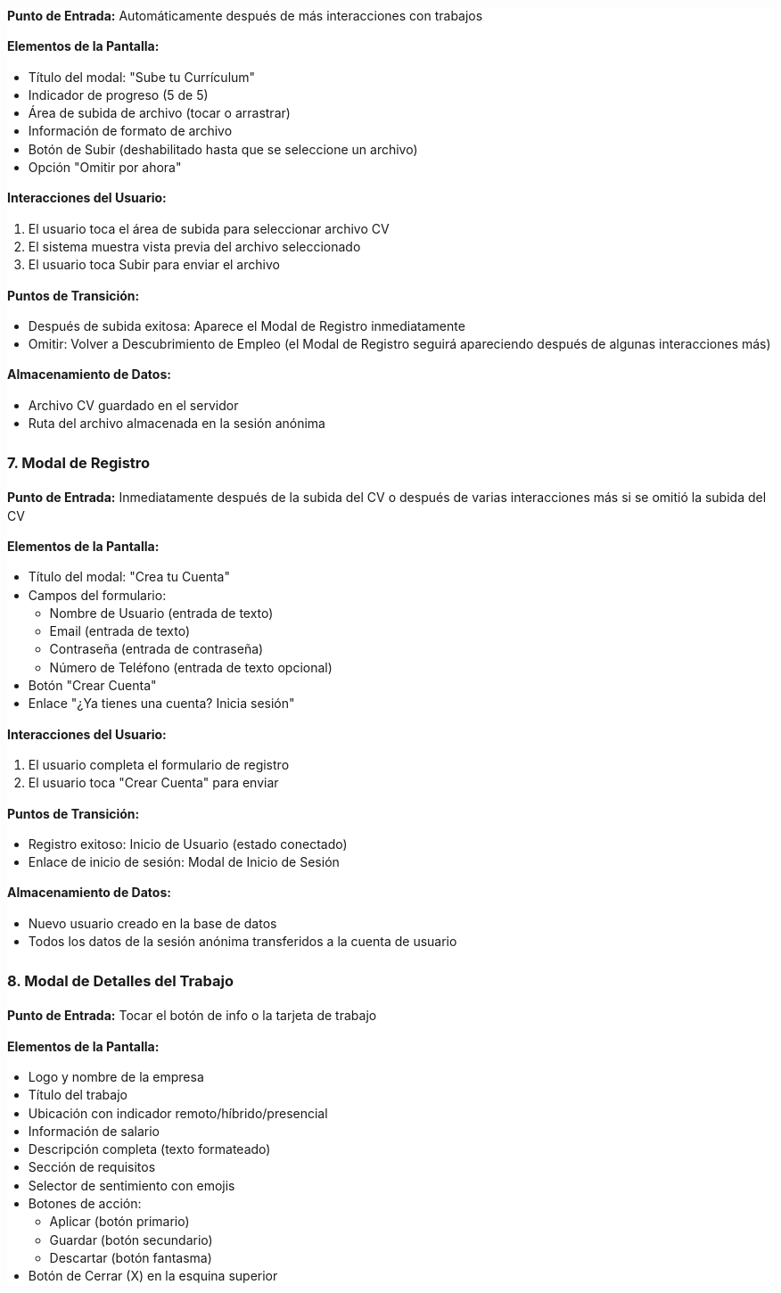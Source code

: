 **Punto de Entrada:** Automáticamente después de más interacciones con trabajos

**Elementos de la Pantalla:**
- Título del modal: "Sube tu Currículum"
- Indicador de progreso (5 de 5)
- Área de subida de archivo (tocar o arrastrar)
- Información de formato de archivo
- Botón de Subir (deshabilitado hasta que se seleccione un archivo)
- Opción "Omitir por ahora"

**Interacciones del Usuario:**
1. El usuario toca el área de subida para seleccionar archivo CV
2. El sistema muestra vista previa del archivo seleccionado
3. El usuario toca Subir para enviar el archivo

**Puntos de Transición:**
- Después de subida exitosa: Aparece el Modal de Registro inmediatamente
- Omitir: Volver a Descubrimiento de Empleo (el Modal de Registro seguirá apareciendo después de algunas interacciones más)

**Almacenamiento de Datos:**
- Archivo CV guardado en el servidor
- Ruta del archivo almacenada en la sesión anónima

### 7. Modal de Registro

**Punto de Entrada:** Inmediatamente después de la subida del CV o después de varias interacciones más si se omitió la subida del CV

**Elementos de la Pantalla:**
- Título del modal: "Crea tu Cuenta"
- Campos del formulario:
  - Nombre de Usuario (entrada de texto)
  - Email (entrada de texto)
  - Contraseña (entrada de contraseña)
  - Número de Teléfono (entrada de texto opcional)
- Botón "Crear Cuenta"
- Enlace "¿Ya tienes una cuenta? Inicia sesión"

**Interacciones del Usuario:**
1. El usuario completa el formulario de registro
2. El usuario toca "Crear Cuenta" para enviar

**Puntos de Transición:**
- Registro exitoso: Inicio de Usuario (estado conectado)
- Enlace de inicio de sesión: Modal de Inicio de Sesión

**Almacenamiento de Datos:**
- Nuevo usuario creado en la base de datos
- Todos los datos de la sesión anónima transferidos a la cuenta de usuario

### 8. Modal de Detalles del Trabajo

**Punto de Entrada:** Tocar el botón de info o la tarjeta de trabajo

**Elementos de la Pantalla:**
- Logo y nombre de la empresa
- Título del trabajo
- Ubicación con indicador remoto/híbrido/presencial
- Información de salario
- Descripción completa (texto formateado)
- Sección de requisitos
- Selector de sentimiento con emojis
- Botones de acción:
  - Aplicar (botón primario)
  - Guardar (botón secundario)
  - Descartar (botón fantasma)
- Botón de Cerrar (X) en la esquina superior